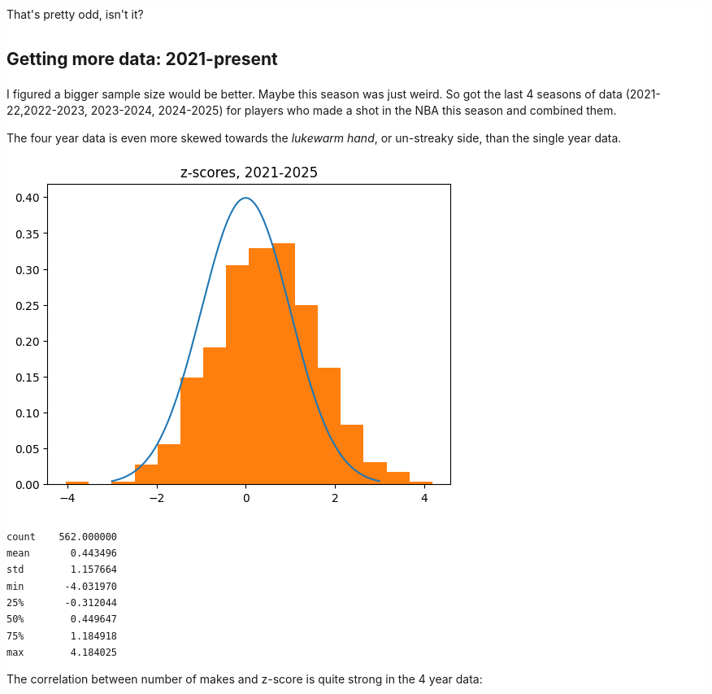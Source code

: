 That's pretty odd, isn't it?

## Getting more data: 2021-present

I figured a bigger sample size would be better. Maybe this season was just weird. So got the last 4 seasons of data (2021-22,2022-2023, 2023-2024, 2024-2025) for players who made a shot in the NBA this season and combined them.

The four year data is even more skewed towards the *lukewarm hand*, or un-streaky side, than the single year data.

![all players, 2021-2025](/img/all-players-four-year.png)

```
count    562.000000
mean       0.443496
std        1.157664
min       -4.031970
25%       -0.312044
50%        0.449647
75%        1.184918
max        4.184025
```

The correlation between number of makes and z-score is quite strong in the 4 year data:
